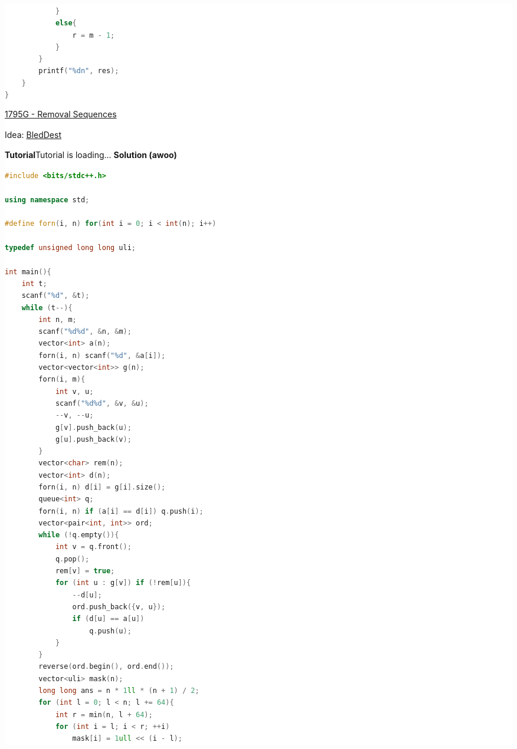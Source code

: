 ```cpp
            }
            else{
                r = m - 1;
            }
        }
        printf("%dn", res);
    }
}
```
[1795G - Removal Sequences](../problems/G._Removal_Sequences.md "Educational Codeforces Round 143 (Rated for Div. 2)")

Idea: [BledDest](https://codeforces.com/profile/BledDest "International Grandmaster BledDest")

 **Tutorial**Tutorial is loading... **Solution (awoo)**
```cpp
#include <bits/stdc++.h>
 
using namespace std;
 
#define forn(i, n) for(int i = 0; i < int(n); i++) 

typedef unsigned long long uli;

int main(){
    int t;
    scanf("%d", &t);
    while (t--){
        int n, m;
        scanf("%d%d", &n, &m);
        vector<int> a(n);
        forn(i, n) scanf("%d", &a[i]);
        vector<vector<int>> g(n);
        forn(i, m){
            int v, u;
            scanf("%d%d", &v, &u);
            --v, --u;
            g[v].push_back(u);
            g[u].push_back(v);
        }
        vector<char> rem(n);
        vector<int> d(n);
        forn(i, n) d[i] = g[i].size();
        queue<int> q;
        forn(i, n) if (a[i] == d[i]) q.push(i);
        vector<pair<int, int>> ord;
        while (!q.empty()){
            int v = q.front();
            q.pop();
            rem[v] = true;
            for (int u : g[v]) if (!rem[u]){
                --d[u];
                ord.push_back({v, u});
                if (d[u] == a[u])
                    q.push(u);
            }
        }
        reverse(ord.begin(), ord.end());
        vector<uli> mask(n);
        long long ans = n * 1ll * (n + 1) / 2;
        for (int l = 0; l < n; l += 64){
            int r = min(n, l + 64);
            for (int i = l; i < r; ++i)
                mask[i] = 1ull << (i - l);
```